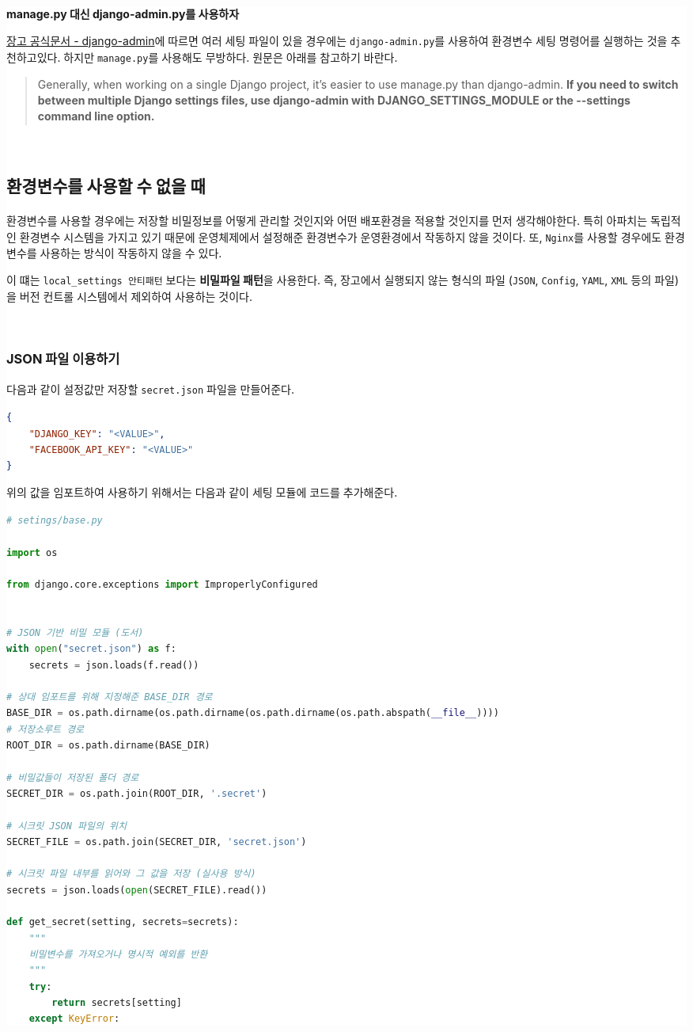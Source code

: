 **manage.py 대신 django-admin.py를 사용하자**

<a href="https://docs.djangoproject.com/en/1.8/ref/django-admin/" target="_blank">장고 공식문서 - django-admin</a>에 따르면 여러 세팅 파일이 있을 경우에는 `django-admin.py`를 사용하여 환경변수 세팅 명령어를 실행하는 것을 추천하고있다. 하지만 `manage.py`를 사용해도 무방하다. 원문은 아래를 참고하기 바란다.

> Generally, when working on a single Django project, it’s easier to use manage.py than django-admin. **If you need to switch between multiple Django settings files, use django-admin with DJANGO_SETTINGS_MODULE or the --settings command line option.**
 
<br>

## 환경변수를 사용할 수 없을 때

환경변수를 사용할 경우에는 저장할 비밀정보를 어떻게 관리할 것인지와 어떤 배포환경을 적용할 것인지를 먼저 생각해야한다. 특히 아파치는 독립적인 환경변수 시스템을 가지고 있기 때문에 운영체제에서 설정해준 환경변수가 운영환경에서 작동하지 않을 것이다. 또, `Nginx`를 사용할 경우에도 환경 변수를 사용하는 방식이 작동하지 않을 수 있다. 

이 떄는 `local_settings 안티패턴` 보다는 **비밀파일 패턴**을 사용한다. 즉, 장고에서 실행되지 않는 형식의 파일 (`JSON`, `Config`, `YAML`, `XML` 등의 파일)을 버전 컨트롤 시스템에서 제외하여 사용하는 것이다.

<br>

### JSON 파일 이용하기

다음과 같이 설정값만 저장할 `secret.json` 파일을 만들어준다.

```json
{
    "DJANGO_KEY": "<VALUE>",
    "FACEBOOK_API_KEY": "<VALUE>"
}
```

위의 값을 임포트하여 사용하기 위해서는 다음과 같이 세팅 모듈에 코드를 추가해준다.

```python
# setings/base.py

import os

from django.core.exceptions import ImproperlyConfigured


# JSON 기반 비밀 모듈 (도서)
with open("secret.json") as f:
    secrets = json.loads(f.read())

# 상대 임포트를 위해 지정해준 BASE_DIR 경로
BASE_DIR = os.path.dirname(os.path.dirname(os.path.dirname(os.path.abspath(__file__))))
# 저장소루트 경로
ROOT_DIR = os.path.dirname(BASE_DIR)

# 비밀값들이 저장된 폴더 경로
SECRET_DIR = os.path.join(ROOT_DIR, '.secret')

# 시크릿 JSON 파일의 위치
SECRET_FILE = os.path.join(SECRET_DIR, 'secret.json')

# 시크릿 파일 내부를 읽어와 그 값을 저장 (실사용 방식)
secrets = json.loads(open(SECRET_FILE).read())

def get_secret(setting, secrets=secrets):
    """
    비밀변수를 가져오거나 명시적 예외를 반환
    """
    try:
        return secrets[setting]
    except KeyError:
```